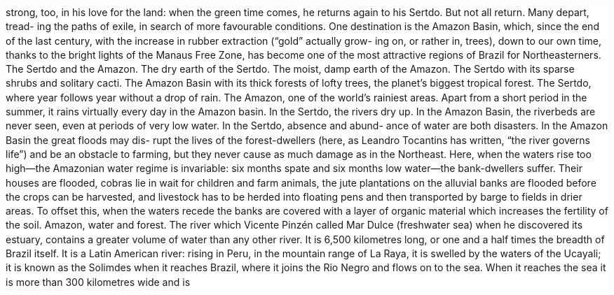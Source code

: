 strong, too, in his love for the land: when 
the green time comes, he returns again to 
his Sertdo. 
But not all return. Many depart, tread- 
ing the paths of exile, in search of more 
favourable conditions. One destination is 
the Amazon Basin, which, since the end 
of the last century, with the increase in 
rubber extraction (“gold” actually grow- 
ing on, or rather in, trees), down to our 
own time, thanks to the bright lights of 
the Manaus Free Zone, has become one 
of the most attractive regions of Brazil for 
Northeasterners. 
The Sertdo and the Amazon. The dry 
earth of the Sertdo. The moist, damp 
earth of the Amazon. The Sertdo with its 
sparse shrubs and solitary cacti. The 
Amazon Basin with its thick forests of 
lofty trees, the planet’s biggest tropical 
forest. The Sertdo, where year follows 
year without a drop of rain. The Amazon, 
one of the world’s rainiest areas. Apart 
from a short period in the summer, it 
rains virtually every day in the Amazon 
basin. In the Sertdo, the rivers dry up. In 
the Amazon Basin, the riverbeds are 
never seen, even at periods of very low 
water. In the Sertdo, absence and abund- 
ance of water are both disasters. In the 
Amazon Basin the great floods may dis- 
rupt the lives of the forest-dwellers (here, 
as Leandro Tocantins has written, “the 
river governs life”) and be an obstacle to 
farming, but they never cause as much 
damage as in the Northeast. Here, when 
the waters rise too high—the Amazonian 
water regime is invariable: six months 
spate and six months low water—the 
bank-dwellers suffer. Their houses are 
flooded, cobras lie in wait for children 
and farm animals, the jute plantations on 
the alluvial banks are flooded before the 
crops can be harvested, and livestock has 
to be herded into floating pens and then 
transported by barge to fields in drier 
areas. To offset this, when the waters 
recede the banks are covered with a layer 
of organic material which increases the 
fertility of the soil. 
Amazon, water and forest. The river 
which Vicente Pinzén called Mar Dulce 
(freshwater sea) when he discovered its 
estuary, contains a greater volume of 
water than any other river. It is 6,500 
kilometres long, or one and a half times 
the breadth of Brazil itself. It is a Latin 
American river: rising in Peru, in the 
mountain range of La Raya, it is swelled 
by the waters of the Ucayali; it is known 
as the Solimdes when it reaches Brazil, 
where it joins the Rio Negro and flows on 
to the sea. When it reaches the sea it is 
more than 300 kilometres wide and is 